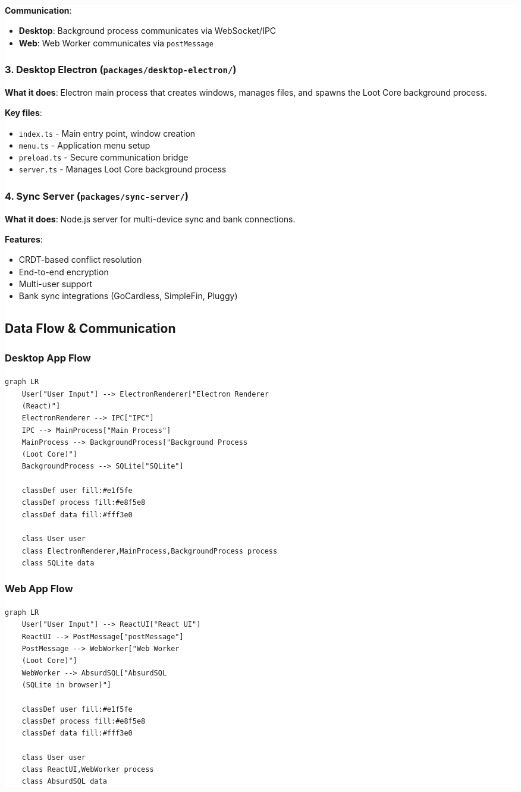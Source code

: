 **Communication**:
- **Desktop**: Background process communicates via WebSocket/IPC
- **Web**: Web Worker communicates via `postMessage`

### 3. Desktop Electron (`packages/desktop-electron/`)

**What it does**: Electron main process that creates windows, manages files, and spawns the Loot Core background process.

**Key files**:
- `index.ts` - Main entry point, window creation
- `menu.ts` - Application menu setup
- `preload.ts` - Secure communication bridge
- `server.ts` - Manages Loot Core background process

### 4. Sync Server (`packages/sync-server/`)

**What it does**: Node.js server for multi-device sync and bank connections.

**Features**:
- CRDT-based conflict resolution
- End-to-end encryption
- Multi-user support
- Bank sync integrations (GoCardless, SimpleFin, Pluggy)

## Data Flow & Communication

### Desktop App Flow
```mermaid
graph LR
    User["User Input"] --> ElectronRenderer["Electron Renderer
    (React)"]
    ElectronRenderer --> IPC["IPC"]
    IPC --> MainProcess["Main Process"]
    MainProcess --> BackgroundProcess["Background Process
    (Loot Core)"]
    BackgroundProcess --> SQLite["SQLite"]

    classDef user fill:#e1f5fe
    classDef process fill:#e8f5e8
    classDef data fill:#fff3e0

    class User user
    class ElectronRenderer,MainProcess,BackgroundProcess process
    class SQLite data
```

### Web App Flow
```mermaid
graph LR
    User["User Input"] --> ReactUI["React UI"]
    ReactUI --> PostMessage["postMessage"]
    PostMessage --> WebWorker["Web Worker
    (Loot Core)"]
    WebWorker --> AbsurdSQL["AbsurdSQL
    (SQLite in browser)"]

    classDef user fill:#e1f5fe
    classDef process fill:#e8f5e8
    classDef data fill:#fff3e0

    class User user
    class ReactUI,WebWorker process
    class AbsurdSQL data
```